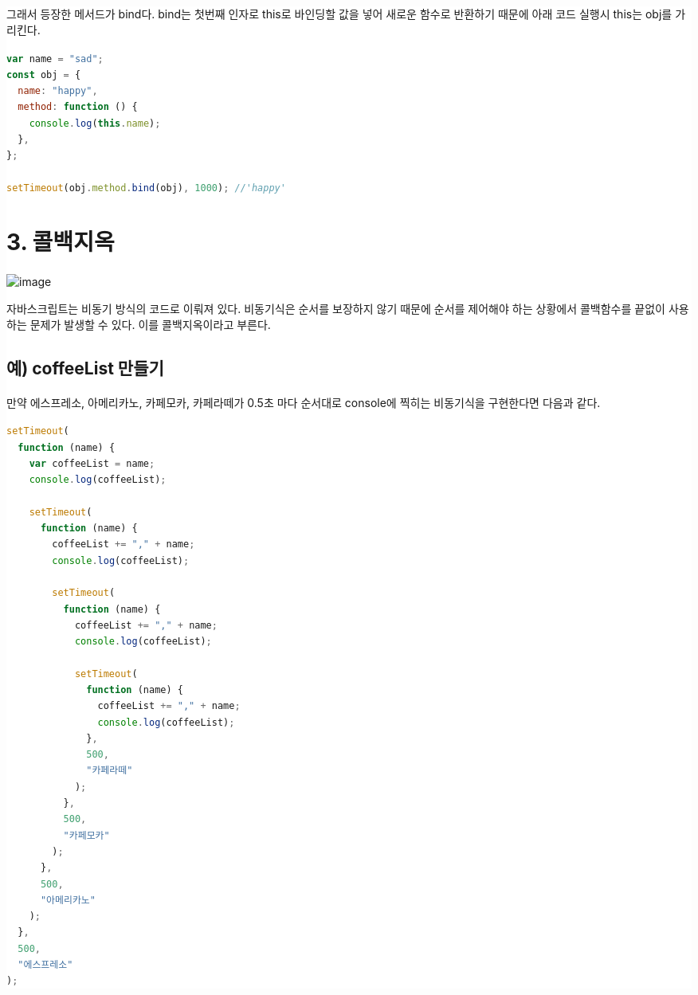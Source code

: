 그래서 등장한 메서드가 bind다. bind는 첫번째 인자로 this로 바인딩할 값을 넣어 새로운 함수로 반환하기 때문에 아래 코드 실행시 this는 obj를 가리킨다.

```js
var name = "sad";
const obj = {
  name: "happy",
  method: function () {
    console.log(this.name);
  },
};

setTimeout(obj.method.bind(obj), 1000); //'happy'
```

# 3. 콜백지옥

![image](https://user-images.githubusercontent.com/79133602/172224617-c9058b28-418a-410f-8bd0-80cfc6bfe54a.png)

자바스크립트는 비동기 방식의 코드로 이뤄져 있다. 비동기식은 순서를 보장하지 않기 때문에 순서를 제어해야 하는 상황에서 콜백함수를 끝없이 사용하는 문제가 발생할 수 있다. 이를 콜백지옥이라고 부른다.

## 예) coffeeList 만들기

만약 에스프레소, 아메리카노, 카페모카, 카페라떼가 0.5초 마다 순서대로 console에 찍히는 비동기식을 구현한다면 다음과 같다.

```js
setTimeout(
  function (name) {
    var coffeeList = name;
    console.log(coffeeList);

    setTimeout(
      function (name) {
        coffeeList += "," + name;
        console.log(coffeeList);

        setTimeout(
          function (name) {
            coffeeList += "," + name;
            console.log(coffeeList);

            setTimeout(
              function (name) {
                coffeeList += "," + name;
                console.log(coffeeList);
              },
              500,
              "카페라떼"
            );
          },
          500,
          "카페모카"
        );
      },
      500,
      "아메리카노"
    );
  },
  500,
  "에스프레소"
);
```
